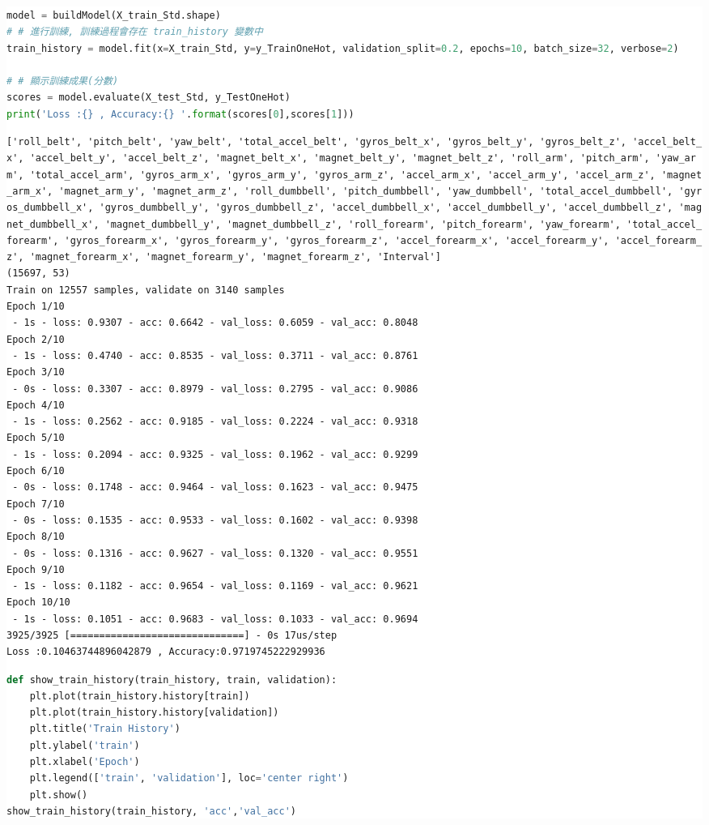 ```python
model = buildModel(X_train_Std.shape)
# # 進行訓練, 訓練過程會存在 train_history 變數中
train_history = model.fit(x=X_train_Std, y=y_TrainOneHot, validation_split=0.2, epochs=10, batch_size=32, verbose=2)  

# # 顯示訓練成果(分數)
scores = model.evaluate(X_test_Std, y_TestOneHot)  
print('Loss :{} , Accuracy:{} '.format(scores[0],scores[1]))
```

    ['roll_belt', 'pitch_belt', 'yaw_belt', 'total_accel_belt', 'gyros_belt_x', 'gyros_belt_y', 'gyros_belt_z', 'accel_belt_x', 'accel_belt_y', 'accel_belt_z', 'magnet_belt_x', 'magnet_belt_y', 'magnet_belt_z', 'roll_arm', 'pitch_arm', 'yaw_arm', 'total_accel_arm', 'gyros_arm_x', 'gyros_arm_y', 'gyros_arm_z', 'accel_arm_x', 'accel_arm_y', 'accel_arm_z', 'magnet_arm_x', 'magnet_arm_y', 'magnet_arm_z', 'roll_dumbbell', 'pitch_dumbbell', 'yaw_dumbbell', 'total_accel_dumbbell', 'gyros_dumbbell_x', 'gyros_dumbbell_y', 'gyros_dumbbell_z', 'accel_dumbbell_x', 'accel_dumbbell_y', 'accel_dumbbell_z', 'magnet_dumbbell_x', 'magnet_dumbbell_y', 'magnet_dumbbell_z', 'roll_forearm', 'pitch_forearm', 'yaw_forearm', 'total_accel_forearm', 'gyros_forearm_x', 'gyros_forearm_y', 'gyros_forearm_z', 'accel_forearm_x', 'accel_forearm_y', 'accel_forearm_z', 'magnet_forearm_x', 'magnet_forearm_y', 'magnet_forearm_z', 'Interval']
    (15697, 53)
    Train on 12557 samples, validate on 3140 samples
    Epoch 1/10
     - 1s - loss: 0.9307 - acc: 0.6642 - val_loss: 0.6059 - val_acc: 0.8048
    Epoch 2/10
     - 1s - loss: 0.4740 - acc: 0.8535 - val_loss: 0.3711 - val_acc: 0.8761
    Epoch 3/10
     - 0s - loss: 0.3307 - acc: 0.8979 - val_loss: 0.2795 - val_acc: 0.9086
    Epoch 4/10
     - 1s - loss: 0.2562 - acc: 0.9185 - val_loss: 0.2224 - val_acc: 0.9318
    Epoch 5/10
     - 1s - loss: 0.2094 - acc: 0.9325 - val_loss: 0.1962 - val_acc: 0.9299
    Epoch 6/10
     - 0s - loss: 0.1748 - acc: 0.9464 - val_loss: 0.1623 - val_acc: 0.9475
    Epoch 7/10
     - 0s - loss: 0.1535 - acc: 0.9533 - val_loss: 0.1602 - val_acc: 0.9398
    Epoch 8/10
     - 0s - loss: 0.1316 - acc: 0.9627 - val_loss: 0.1320 - val_acc: 0.9551
    Epoch 9/10
     - 1s - loss: 0.1182 - acc: 0.9654 - val_loss: 0.1169 - val_acc: 0.9621
    Epoch 10/10
     - 1s - loss: 0.1051 - acc: 0.9683 - val_loss: 0.1033 - val_acc: 0.9694
    3925/3925 [==============================] - 0s 17us/step
    Loss :0.10463744896042879 , Accuracy:0.9719745222929936 
    


```python
def show_train_history(train_history, train, validation):
    plt.plot(train_history.history[train])
    plt.plot(train_history.history[validation])
    plt.title('Train History')
    plt.ylabel('train')
    plt.xlabel('Epoch')
    plt.legend(['train', 'validation'], loc='center right')
    plt.show()
show_train_history(train_history, 'acc','val_acc')
```
